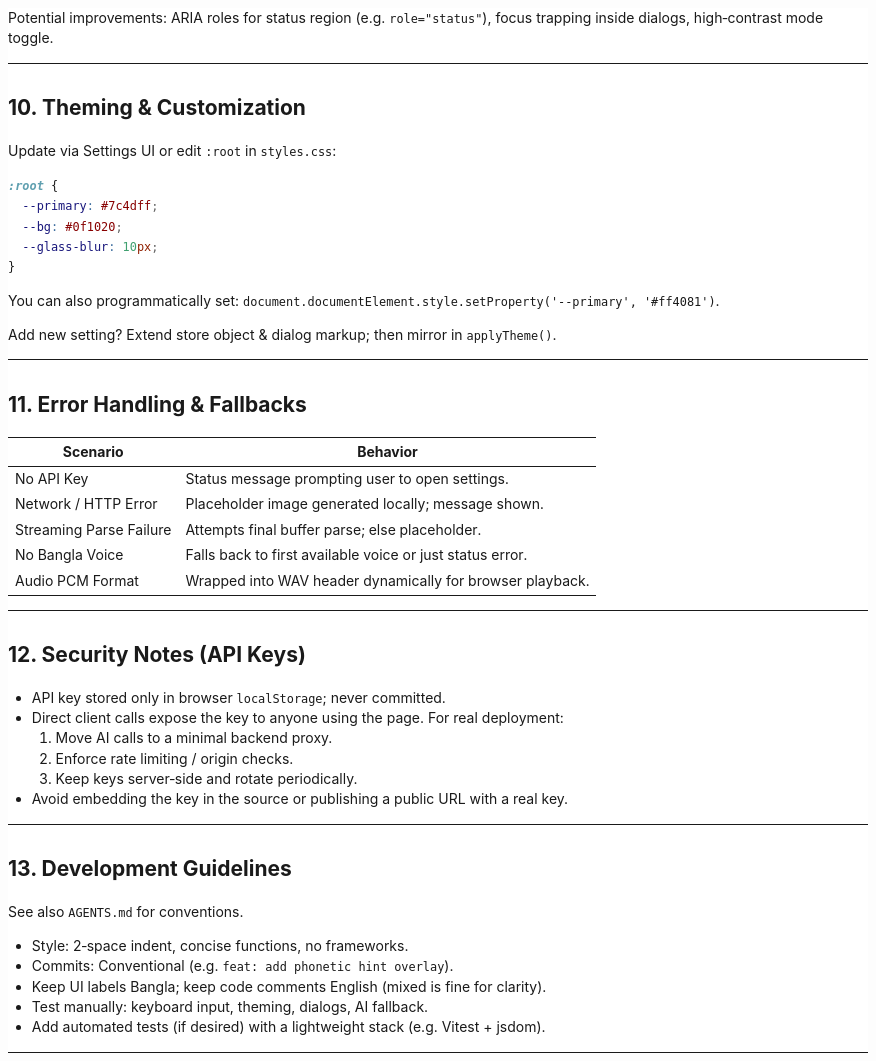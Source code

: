 Potential improvements: ARIA roles for status region (e.g. `role="status"`), focus trapping inside dialogs, high‑contrast mode toggle.

---
## 10. Theming & Customization
Update via Settings UI or edit `:root` in `styles.css`:
```css
:root {
  --primary: #7c4dff;
  --bg: #0f1020;
  --glass-blur: 10px;
}
```
You can also programmatically set: `document.documentElement.style.setProperty('--primary', '#ff4081')`.

Add new setting? Extend store object & dialog markup; then mirror in `applyTheme()`.

---
## 11. Error Handling & Fallbacks
| Scenario | Behavior |
|----------|----------|
| No API Key | Status message prompting user to open settings. |
| Network / HTTP Error | Placeholder image generated locally; message shown. |
| Streaming Parse Failure | Attempts final buffer parse; else placeholder. |
| No Bangla Voice | Falls back to first available voice or just status error. |
| Audio PCM Format | Wrapped into WAV header dynamically for browser playback. |

---
## 12. Security Notes (API Keys)
- API key stored only in browser `localStorage`; never committed.
- Direct client calls expose the key to anyone using the page. For real deployment:
  1. Move AI calls to a minimal backend proxy.
  2. Enforce rate limiting / origin checks.
  3. Keep keys server‑side and rotate periodically.
- Avoid embedding the key in the source or publishing a public URL with a real key.

---
## 13. Development Guidelines
See also `AGENTS.md` for conventions.
- Style: 2‑space indent, concise functions, no frameworks.
- Commits: Conventional (e.g. `feat: add phonetic hint overlay`).
- Keep UI labels Bangla; keep code comments English (mixed is fine for clarity).
- Test manually: keyboard input, theming, dialogs, AI fallback.
- Add automated tests (if desired) with a lightweight stack (e.g. Vitest + jsdom).

---